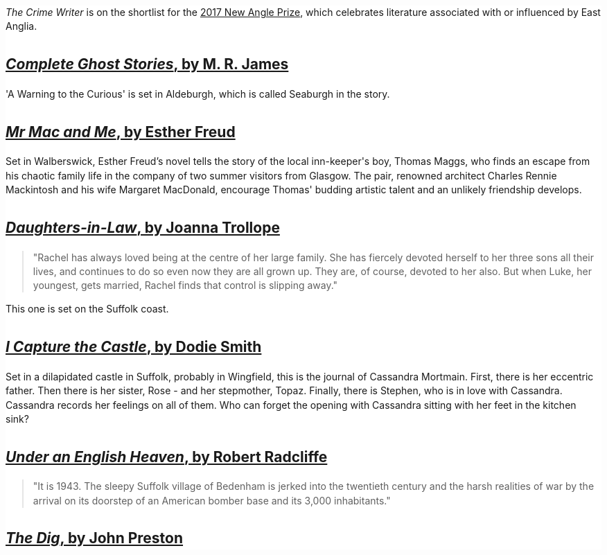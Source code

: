 <cite>The Crime Writer</cite> is on the shortlist for the [2017 New Angle Prize](/new-suggestions/articles/new-angle-longlist-2017/), which celebrates literature associated with or influenced by East Anglia.

## [<cite>Complete Ghost Stories</cite>, by M. R. James](https://suffolk.spydus.co.uk/cgi-bin/spydus.exe/ENQ/OPAC/BIBENQ?BRN=398979)

'A Warning to the Curious' is set in Aldeburgh, which is called Seaburgh in the story.

## [<cite>Mr Mac and Me</cite>, by Esther Freud](https://suffolk.spydus.co.uk/cgi-bin/spydus.exe/ENQ/OPAC/BIBENQ?BRN=1645540)

Set in Walberswick, Esther Freud’s novel tells the story of the local inn-keeper's boy, Thomas Maggs, who finds an escape from his chaotic family life in the company of two summer visitors from Glasgow. The pair, renowned architect Charles Rennie Mackintosh and his wife Margaret MacDonald, encourage Thomas' budding artistic talent and an unlikely friendship develops.

## [<cite>Daughters-in-Law</cite>, by Joanna Trollope](https://suffolk.spydus.co.uk/cgi-bin/spydus.exe/ENQ/OPAC/BIBENQ?BRN=52289)

> "Rachel has always loved being at the centre of her large family. She has fiercely devoted herself to her three sons all their lives, and continues to do so even now they are all grown up. They are, of course, devoted to her also. But when Luke, her youngest, gets married, Rachel finds that control is slipping away."

This one is set on the Suffolk coast.

## [<cite>I Capture the Castle</cite>, by Dodie Smith](https://suffolk.spydus.co.uk/cgi-bin/spydus.exe/ENQ/OPAC/BIBENQ?BRN=2006878)

Set in a dilapidated castle in Suffolk, probably in Wingfield, this is the journal of Cassandra Mortmain. First, there is her eccentric father. Then there is her sister, Rose - and her stepmother, Topaz. Finally, there is Stephen, who is in love with Cassandra. Cassandra records her feelings on all of them. Who can forget the opening with Cassandra sitting with her feet in the kitchen sink?

## [<cite>Under an English Heaven</cite>, by Robert Radcliffe](https://suffolk.spydus.co.uk/cgi-bin/spydus.exe/ENQ/OPAC/BIBENQ?BRN=15138)

> "It is 1943. The sleepy Suffolk village of Bedenham is jerked into the twentieth century and the harsh realities of war by the arrival on its doorstep of an American bomber base and its 3,000 inhabitants."

## [<cite>The Dig</cite>, by John Preston](https://suffolk.spydus.co.uk/cgi-bin/spydus.exe/ENQ/OPAC/BIBENQ?BRN=285408)
